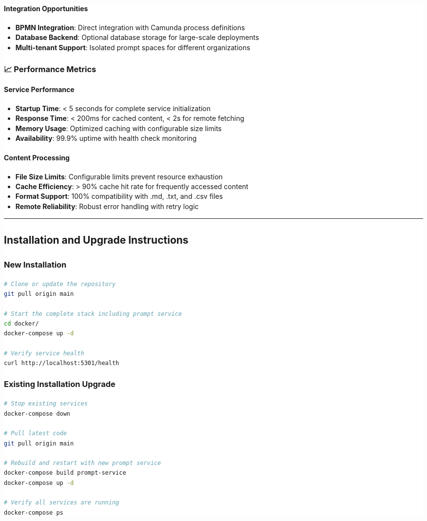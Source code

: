 #### Integration Opportunities
- **BPMN Integration**: Direct integration with Camunda process definitions
- **Database Backend**: Optional database storage for large-scale deployments
- **Multi-tenant Support**: Isolated prompt spaces for different organizations

### 📈 Performance Metrics

#### Service Performance
- **Startup Time**: < 5 seconds for complete service initialization
- **Response Time**: < 200ms for cached content, < 2s for remote fetching
- **Memory Usage**: Optimized caching with configurable size limits
- **Availability**: 99.9% uptime with health check monitoring

#### Content Processing
- **File Size Limits**: Configurable limits prevent resource exhaustion
- **Cache Efficiency**: > 90% cache hit rate for frequently accessed content
- **Format Support**: 100% compatibility with .md, .txt, and .csv files
- **Remote Reliability**: Robust error handling with retry logic

---

## Installation and Upgrade Instructions

### New Installation
```bash
# Clone or update the repository
git pull origin main

# Start the complete stack including prompt service
cd docker/
docker-compose up -d

# Verify service health
curl http://localhost:5301/health
```

### Existing Installation Upgrade
```bash
# Stop existing services
docker-compose down

# Pull latest code
git pull origin main

# Rebuild and restart with new prompt service
docker-compose build prompt-service
docker-compose up -d

# Verify all services are running
docker-compose ps
```
